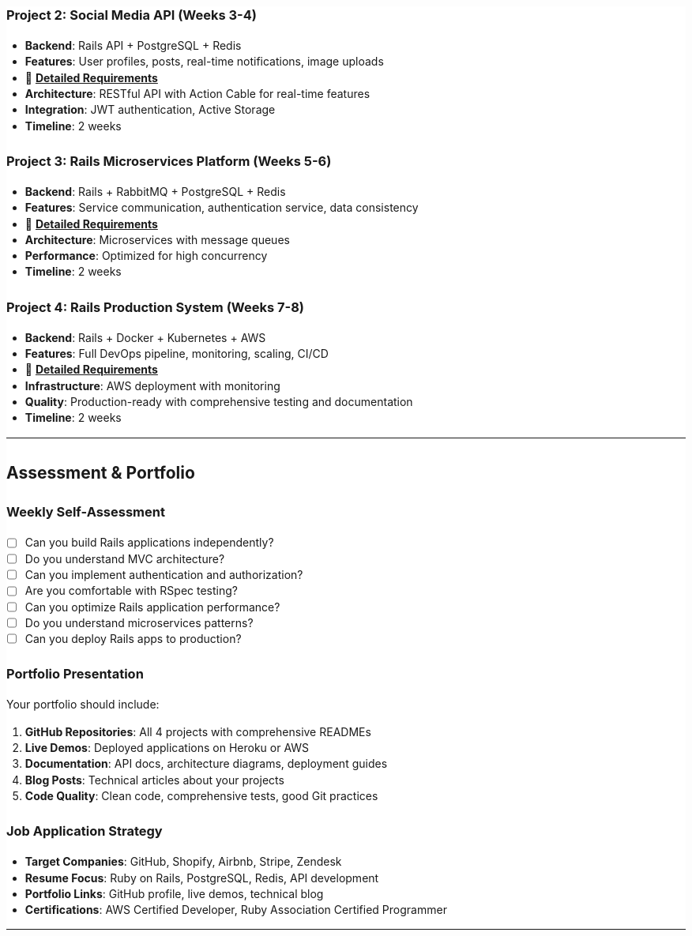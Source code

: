 ### Project 2: Social Media API (Weeks 3-4)
- **Backend**: Rails API + PostgreSQL + Redis
- **Features**: User profiles, posts, real-time notifications, image uploads
- 📝 **[Detailed Requirements](../Projects/Ruby_Rails_Backend/Project_2_Social_Media_API.html)**
- **Architecture**: RESTful API with Action Cable for real-time features
- **Integration**: JWT authentication, Active Storage
- **Timeline**: 2 weeks

### Project 3: Rails Microservices Platform (Weeks 5-6)
- **Backend**: Rails + RabbitMQ + PostgreSQL + Redis
- **Features**: Service communication, authentication service, data consistency
- 📝 **[Detailed Requirements](../Projects/Ruby_Rails_Backend/Project_3_Microservices_Platform.html)**
- **Architecture**: Microservices with message queues
- **Performance**: Optimized for high concurrency
- **Timeline**: 2 weeks

### Project 4: Rails Production System (Weeks 7-8)
- **Backend**: Rails + Docker + Kubernetes + AWS
- **Features**: Full DevOps pipeline, monitoring, scaling, CI/CD
- 📝 **[Detailed Requirements](../Projects/Ruby_Rails_Backend/Project_4_Production_System.html)**
- **Infrastructure**: AWS deployment with monitoring
- **Quality**: Production-ready with comprehensive testing and documentation
- **Timeline**: 2 weeks

---

## Assessment & Portfolio

### Weekly Self-Assessment
- [ ] Can you build Rails applications independently?
- [ ] Do you understand MVC architecture?
- [ ] Can you implement authentication and authorization?
- [ ] Are you comfortable with RSpec testing?
- [ ] Can you optimize Rails application performance?
- [ ] Do you understand microservices patterns?
- [ ] Can you deploy Rails apps to production?

### Portfolio Presentation
Your portfolio should include:
1. **GitHub Repositories**: All 4 projects with comprehensive READMEs
2. **Live Demos**: Deployed applications on Heroku or AWS
3. **Documentation**: API docs, architecture diagrams, deployment guides
4. **Blog Posts**: Technical articles about your projects
5. **Code Quality**: Clean code, comprehensive tests, good Git practices

### Job Application Strategy
- **Target Companies**: GitHub, Shopify, Airbnb, Stripe, Zendesk
- **Resume Focus**: Ruby on Rails, PostgreSQL, Redis, API development
- **Portfolio Links**: GitHub profile, live demos, technical blog
- **Certifications**: AWS Certified Developer, Ruby Association Certified Programmer

---